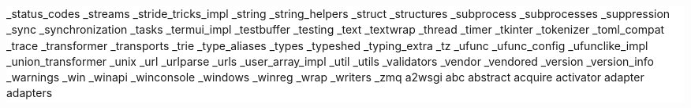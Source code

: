 _status_codes
_streams
_stride_tricks_impl
_string
_string_helpers
_struct
_structures
_subprocess
_subprocesses
_suppression
_sync
_synchronization
_tasks
_termui_impl
_testbuffer
_testing
_text
_textwrap
_thread
_timer
_tkinter
_tokenizer
_toml_compat
_trace
_transformer
_transports
_trie
_type_aliases
_types
_typeshed
_typing_extra
_tz
_ufunc
_ufunc_config
_ufunclike_impl
_union_transformer
_unix
_url
_urlparse
_urls
_user_array_impl
_util
_utils
_validators
_vendor
_vendored
_version
_version_info
_warnings
_win
_winapi
_winconsole
_windows
_winreg
_wrap
_writers
_zmq
a2wsgi
abc
abstract
acquire
activator
adapter
adapters